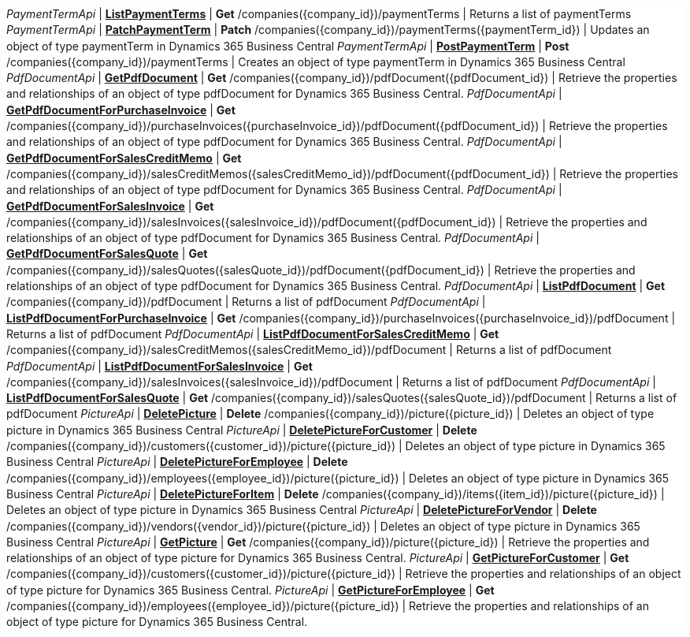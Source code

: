*PaymentTermApi* | [**ListPaymentTerms**](docs/PaymentTermApi.md#listpaymentterms) | **Get** /companies({company_id})/paymentTerms | Returns a list of paymentTerms
*PaymentTermApi* | [**PatchPaymentTerm**](docs/PaymentTermApi.md#patchpaymentterm) | **Patch** /companies({company_id})/paymentTerms({paymentTerm_id}) | Updates an object of type paymentTerm in Dynamics 365 Business Central
*PaymentTermApi* | [**PostPaymentTerm**](docs/PaymentTermApi.md#postpaymentterm) | **Post** /companies({company_id})/paymentTerms | Creates an object of type paymentTerm in Dynamics 365 Business Central
*PdfDocumentApi* | [**GetPdfDocument**](docs/PdfDocumentApi.md#getpdfdocument) | **Get** /companies({company_id})/pdfDocument({pdfDocument_id}) | Retrieve the properties and relationships of an object of type pdfDocument for Dynamics 365 Business Central.
*PdfDocumentApi* | [**GetPdfDocumentForPurchaseInvoice**](docs/PdfDocumentApi.md#getpdfdocumentforpurchaseinvoice) | **Get** /companies({company_id})/purchaseInvoices({purchaseInvoice_id})/pdfDocument({pdfDocument_id}) | Retrieve the properties and relationships of an object of type pdfDocument for Dynamics 365 Business Central.
*PdfDocumentApi* | [**GetPdfDocumentForSalesCreditMemo**](docs/PdfDocumentApi.md#getpdfdocumentforsalescreditmemo) | **Get** /companies({company_id})/salesCreditMemos({salesCreditMemo_id})/pdfDocument({pdfDocument_id}) | Retrieve the properties and relationships of an object of type pdfDocument for Dynamics 365 Business Central.
*PdfDocumentApi* | [**GetPdfDocumentForSalesInvoice**](docs/PdfDocumentApi.md#getpdfdocumentforsalesinvoice) | **Get** /companies({company_id})/salesInvoices({salesInvoice_id})/pdfDocument({pdfDocument_id}) | Retrieve the properties and relationships of an object of type pdfDocument for Dynamics 365 Business Central.
*PdfDocumentApi* | [**GetPdfDocumentForSalesQuote**](docs/PdfDocumentApi.md#getpdfdocumentforsalesquote) | **Get** /companies({company_id})/salesQuotes({salesQuote_id})/pdfDocument({pdfDocument_id}) | Retrieve the properties and relationships of an object of type pdfDocument for Dynamics 365 Business Central.
*PdfDocumentApi* | [**ListPdfDocument**](docs/PdfDocumentApi.md#listpdfdocument) | **Get** /companies({company_id})/pdfDocument | Returns a list of pdfDocument
*PdfDocumentApi* | [**ListPdfDocumentForPurchaseInvoice**](docs/PdfDocumentApi.md#listpdfdocumentforpurchaseinvoice) | **Get** /companies({company_id})/purchaseInvoices({purchaseInvoice_id})/pdfDocument | Returns a list of pdfDocument
*PdfDocumentApi* | [**ListPdfDocumentForSalesCreditMemo**](docs/PdfDocumentApi.md#listpdfdocumentforsalescreditmemo) | **Get** /companies({company_id})/salesCreditMemos({salesCreditMemo_id})/pdfDocument | Returns a list of pdfDocument
*PdfDocumentApi* | [**ListPdfDocumentForSalesInvoice**](docs/PdfDocumentApi.md#listpdfdocumentforsalesinvoice) | **Get** /companies({company_id})/salesInvoices({salesInvoice_id})/pdfDocument | Returns a list of pdfDocument
*PdfDocumentApi* | [**ListPdfDocumentForSalesQuote**](docs/PdfDocumentApi.md#listpdfdocumentforsalesquote) | **Get** /companies({company_id})/salesQuotes({salesQuote_id})/pdfDocument | Returns a list of pdfDocument
*PictureApi* | [**DeletePicture**](docs/PictureApi.md#deletepicture) | **Delete** /companies({company_id})/picture({picture_id}) | Deletes an object of type picture in Dynamics 365 Business Central
*PictureApi* | [**DeletePictureForCustomer**](docs/PictureApi.md#deletepictureforcustomer) | **Delete** /companies({company_id})/customers({customer_id})/picture({picture_id}) | Deletes an object of type picture in Dynamics 365 Business Central
*PictureApi* | [**DeletePictureForEmployee**](docs/PictureApi.md#deletepictureforemployee) | **Delete** /companies({company_id})/employees({employee_id})/picture({picture_id}) | Deletes an object of type picture in Dynamics 365 Business Central
*PictureApi* | [**DeletePictureForItem**](docs/PictureApi.md#deletepictureforitem) | **Delete** /companies({company_id})/items({item_id})/picture({picture_id}) | Deletes an object of type picture in Dynamics 365 Business Central
*PictureApi* | [**DeletePictureForVendor**](docs/PictureApi.md#deletepictureforvendor) | **Delete** /companies({company_id})/vendors({vendor_id})/picture({picture_id}) | Deletes an object of type picture in Dynamics 365 Business Central
*PictureApi* | [**GetPicture**](docs/PictureApi.md#getpicture) | **Get** /companies({company_id})/picture({picture_id}) | Retrieve the properties and relationships of an object of type picture for Dynamics 365 Business Central.
*PictureApi* | [**GetPictureForCustomer**](docs/PictureApi.md#getpictureforcustomer) | **Get** /companies({company_id})/customers({customer_id})/picture({picture_id}) | Retrieve the properties and relationships of an object of type picture for Dynamics 365 Business Central.
*PictureApi* | [**GetPictureForEmployee**](docs/PictureApi.md#getpictureforemployee) | **Get** /companies({company_id})/employees({employee_id})/picture({picture_id}) | Retrieve the properties and relationships of an object of type picture for Dynamics 365 Business Central.